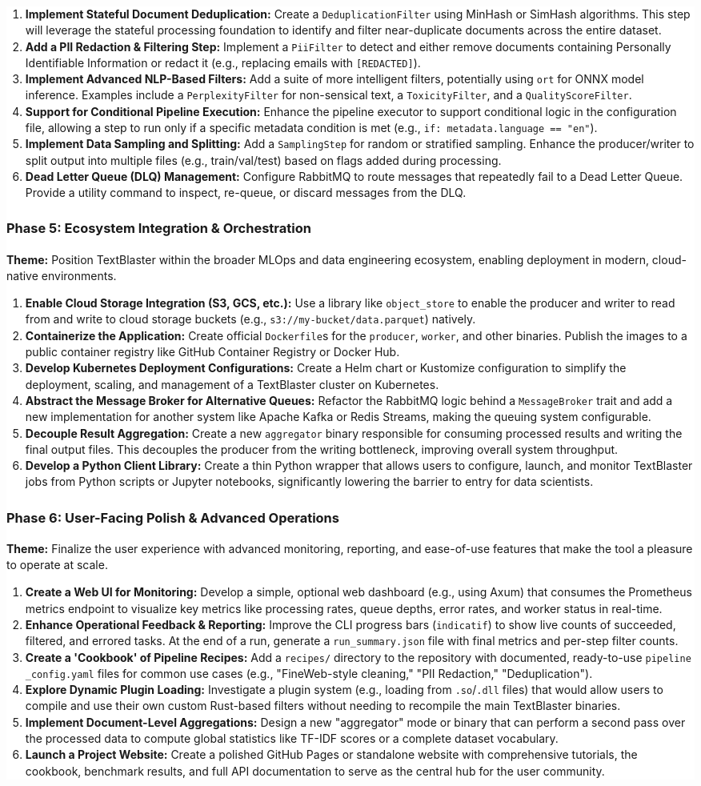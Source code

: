1.  **Implement Stateful Document Deduplication:** Create a `DeduplicationFilter` using MinHash or SimHash algorithms. This step will leverage the stateful processing foundation to identify and filter near-duplicate documents across the entire dataset.
2.  **Add a PII Redaction & Filtering Step:** Implement a `PiiFilter` to detect and either remove documents containing Personally Identifiable Information or redact it (e.g., replacing emails with `[REDACTED]`).
3.  **Implement Advanced NLP-Based Filters:** Add a suite of more intelligent filters, potentially using `ort` for ONNX model inference. Examples include a `PerplexityFilter` for non-sensical text, a `ToxicityFilter`, and a `QualityScoreFilter`.
4.  **Support for Conditional Pipeline Execution:** Enhance the pipeline executor to support conditional logic in the configuration file, allowing a step to run only if a specific metadata condition is met (e.g., `if: metadata.language == "en"`).
5.  **Implement Data Sampling and Splitting:** Add a `SamplingStep` for random or stratified sampling. Enhance the producer/writer to split output into multiple files (e.g., train/val/test) based on flags added during processing.
6.  **Dead Letter Queue (DLQ) Management:** Configure RabbitMQ to route messages that repeatedly fail to a Dead Letter Queue. Provide a utility command to inspect, re-queue, or discard messages from the DLQ.

### **Phase 5: Ecosystem Integration & Orchestration**
**Theme:** Position TextBlaster within the broader MLOps and data engineering ecosystem, enabling deployment in modern, cloud-native environments.

1.  **Enable Cloud Storage Integration (S3, GCS, etc.):** Use a library like `object_store` to enable the producer and writer to read from and write to cloud storage buckets (e.g., `s3://my-bucket/data.parquet`) natively.
2.  **Containerize the Application:** Create official `Dockerfile`s for the `producer`, `worker`, and other binaries. Publish the images to a public container registry like GitHub Container Registry or Docker Hub.
3.  **Develop Kubernetes Deployment Configurations:** Create a Helm chart or Kustomize configuration to simplify the deployment, scaling, and management of a TextBlaster cluster on Kubernetes.
4.  **Abstract the Message Broker for Alternative Queues:** Refactor the RabbitMQ logic behind a `MessageBroker` trait and add a new implementation for another system like Apache Kafka or Redis Streams, making the queuing system configurable.
5.  **Decouple Result Aggregation:** Create a new `aggregator` binary responsible for consuming processed results and writing the final output files. This decouples the producer from the writing bottleneck, improving overall system throughput.
6.  **Develop a Python Client Library:** Create a thin Python wrapper that allows users to configure, launch, and monitor TextBlaster jobs from Python scripts or Jupyter notebooks, significantly lowering the barrier to entry for data scientists.

### **Phase 6: User-Facing Polish & Advanced Operations**
**Theme:** Finalize the user experience with advanced monitoring, reporting, and ease-of-use features that make the tool a pleasure to operate at scale.

1.  **Create a Web UI for Monitoring:** Develop a simple, optional web dashboard (e.g., using Axum) that consumes the Prometheus metrics endpoint to visualize key metrics like processing rates, queue depths, error rates, and worker status in real-time.
2.  **Enhance Operational Feedback & Reporting:** Improve the CLI progress bars (`indicatif`) to show live counts of succeeded, filtered, and errored tasks. At the end of a run, generate a `run_summary.json` file with final metrics and per-step filter counts.
3.  **Create a 'Cookbook' of Pipeline Recipes:** Add a `recipes/` directory to the repository with documented, ready-to-use `pipeline_config.yaml` files for common use cases (e.g., "FineWeb-style cleaning," "PII Redaction," "Deduplication").
4.  **Explore Dynamic Plugin Loading:** Investigate a plugin system (e.g., loading from `.so`/`.dll` files) that would allow users to compile and use their own custom Rust-based filters without needing to recompile the main TextBlaster binaries.
5.  **Implement Document-Level Aggregations:** Design a new "aggregator" mode or binary that can perform a second pass over the processed data to compute global statistics like TF-IDF scores or a complete dataset vocabulary.
6.  **Launch a Project Website:** Create a polished GitHub Pages or standalone website with comprehensive tutorials, the cookbook, benchmark results, and full API documentation to serve as the central hub for the user community.
